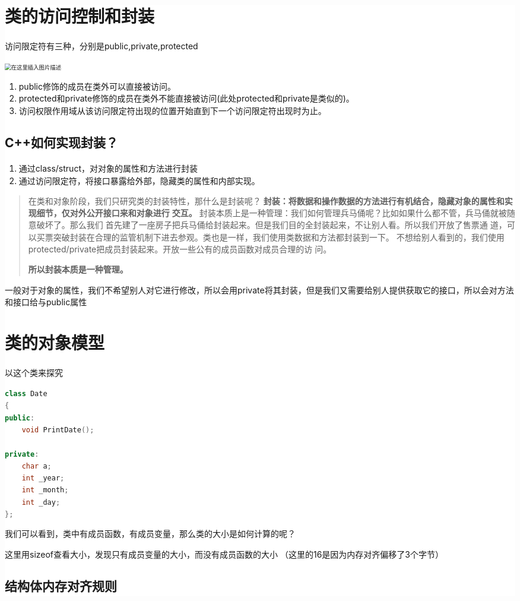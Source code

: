# 类的访问控制和封装

访问限定符有三种，分别是public,private,protected

<img src="https://cdn.jsdelivr.net/gh/DaysOfExperience/blogImage@main/img/2020041717222734.png" alt="在这里插入图片描述" style="zoom:67%;" />

1. public修饰的成员在类外可以直接被访问。
2. protected和private修饰的成员在类外不能直接被访问(此处protected和private是类似的)。
3. 访问权限作用域从该访问限定符出现的位置开始直到下一个访问限定符出现时为止。

## C++如何实现封装？

1. 通过class/struct，对对象的属性和方法进行封装
2. 通过访问限定符，将接口暴露给外部，隐藏类的属性和内部实现。

> 在类和对象阶段，我们只研究类的封装特性，那什么是封装呢？
> **封装：将数据和操作数据的方法进行有机结合，隐藏对象的属性和实现细节，仅对外公开接口来和对象进行**
> **交互。**
> 封装本质上是一种管理：我们如何管理兵马俑呢？比如如果什么都不管，兵马俑就被随意破坏了。那么我们
> 首先建了一座房子把兵马俑给封装起来。但是我们目的全封装起来，不让别人看。所以我们开放了售票通
> 道，可以买票突破封装在合理的监管机制下进去参观。类也是一样，我们使用类数据和方法都封装到一下。
> 不想给别人看到的，我们使用protected/private把成员封装起来。开放一些公有的成员函数对成员合理的访
> 问。
>
> **所以封装本质是一种管理。**

一般对于对象的属性，我们不希望别人对它进行修改，所以会用private将其封装，但是我们又需要给别人提供获取它的接口，所以会对方法和接口给与public属性

# 类的对象模型

以这个类来探究

```C++
class Date
{
public:
	void PrintDate();

private:
	char a;
	int _year;
	int _month;
	int _day;
};
```

我们可以看到，类中有成员函数，有成员变量，那么类的大小是如何计算的呢？

这里用sizeof查看大小，发现只有成员变量的大小，而没有成员函数的大小
（这里的16是因为内存对齐偏移了3个字节）

## 结构体内存对齐规则
